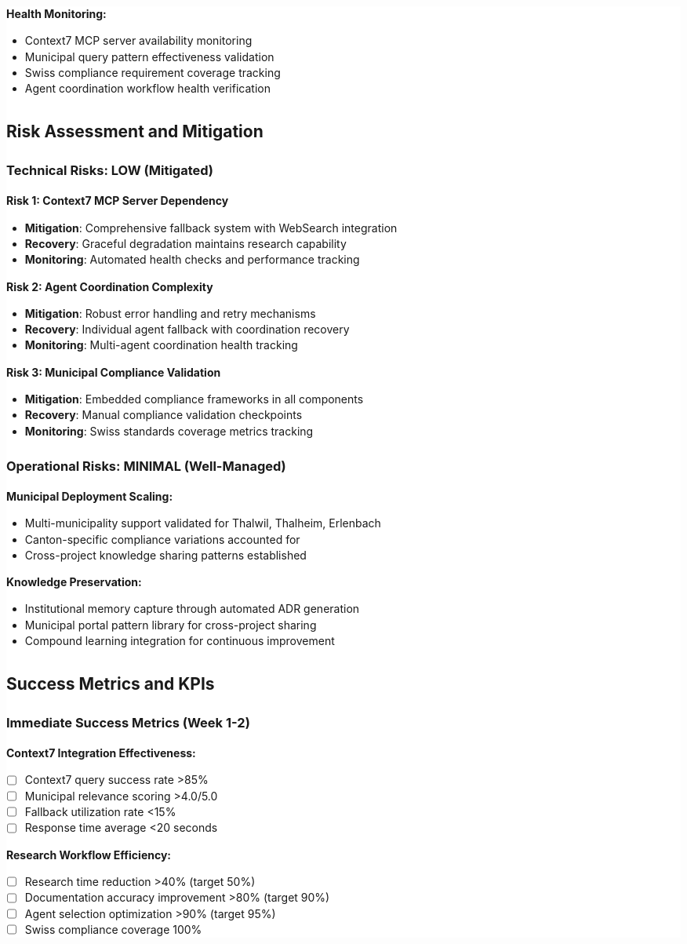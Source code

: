 **Health Monitoring:**
- Context7 MCP server availability monitoring
- Municipal query pattern effectiveness validation
- Swiss compliance requirement coverage tracking
- Agent coordination workflow health verification

## Risk Assessment and Mitigation

### Technical Risks: **LOW** (Mitigated)

**Risk 1: Context7 MCP Server Dependency**
- **Mitigation**: Comprehensive fallback system with WebSearch integration
- **Recovery**: Graceful degradation maintains research capability
- **Monitoring**: Automated health checks and performance tracking

**Risk 2: Agent Coordination Complexity**
- **Mitigation**: Robust error handling and retry mechanisms
- **Recovery**: Individual agent fallback with coordination recovery
- **Monitoring**: Multi-agent coordination health tracking

**Risk 3: Municipal Compliance Validation**
- **Mitigation**: Embedded compliance frameworks in all components
- **Recovery**: Manual compliance validation checkpoints
- **Monitoring**: Swiss standards coverage metrics tracking

### Operational Risks: **MINIMAL** (Well-Managed)

**Municipal Deployment Scaling:**
- Multi-municipality support validated for Thalwil, Thalheim, Erlenbach
- Canton-specific compliance variations accounted for
- Cross-project knowledge sharing patterns established

**Knowledge Preservation:**
- Institutional memory capture through automated ADR generation
- Municipal portal pattern library for cross-project sharing
- Compound learning integration for continuous improvement

## Success Metrics and KPIs

### Immediate Success Metrics (Week 1-2)

**Context7 Integration Effectiveness:**
- [ ] Context7 query success rate >85%
- [ ] Municipal relevance scoring >4.0/5.0
- [ ] Fallback utilization rate <15%
- [ ] Response time average <20 seconds

**Research Workflow Efficiency:**
- [ ] Research time reduction >40% (target 50%)
- [ ] Documentation accuracy improvement >80% (target 90%)
- [ ] Agent selection optimization >90% (target 95%)
- [ ] Swiss compliance coverage 100%
